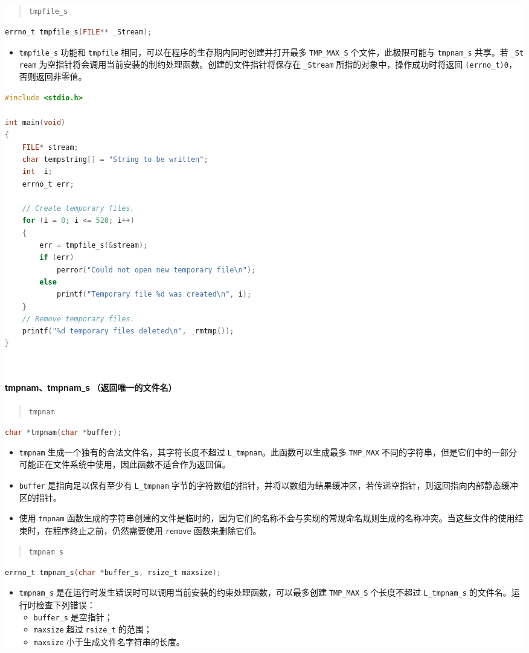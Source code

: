 
> `tmpfile_s`

```c
errno_t tmpfile_s(FILE** _Stream);
```

* `tmpfile_s` 功能和 `tmpfile` 相同，可以在程序的生存期内同时创建并打开最多 `TMP_MAX_S` 个文件，此极限可能与 `tmpnam_s` 共享。若 `_Stream` 为空指针将会调用当前安装的制约处理函数。创建的文件指针将保存在 `_Stream` 所指的对象中，操作成功时将返回 `(errno_t)0`，否则返回非零值。

```c
#include <stdio.h>

int main(void)
{
    FILE* stream;
    char tempstring[] = "String to be written";
    int  i;
    errno_t err;

    // Create temporary files.
    for (i = 0; i <= 520; i++)
    {
        err = tmpfile_s(&stream);
        if (err)
            perror("Could not open new temporary file\n");
        else
            printf("Temporary file %d was created\n", i);
    }
    // Remove temporary files.
    printf("%d temporary files deleted\n", _rmtmp());
}
```

<br>

#### tmpnam、tmpnam_s （返回唯一的文件名）

> `tmpnam`

```c
char *tmpnam(char *buffer);
```

- `tmpnam` 生成一个独有的合法文件名，其字符长度不超过 `L_tmpnam`。此函数可以生成最多 `TMP_MAX` 不同的字符串，但是它们中的一部分可能正在文件系统中使用，因此函数不适合作为返回值。
- `buffer` 是指向足以保有至少有 `L_tmpnam` 字节的字符数组的指针，并将以数组为结果缓冲区，若传递空指针，则返回指向内部静态缓冲区的指针。

- 使用 `tmpnam` 函数生成的字符串创建的文件是临时的，因为它们的名称不会与实现的常规命名规则生成的名称冲突。当这些文件的使用结束时，在程序终止之前，仍然需要使用 `remove` 函数来删除它们。

> `tmpnam_s`

```c
errno_t tmpnam_s(char *buffer_s, rsize_t maxsize);
```

* `tmpnam_s` 是在运行时发生错误时可以调用当前安装的约束处理函数，可以最多创建 `TMP_MAX_S` 个长度不超过 `L_tmpnam_s` 的文件名。运行时检查下列错误：
  - `buffer_s` 是空指针；
  - `maxsize` 超过 `rsize_t` 的范围；
  - `maxsize` 小于生成文件名字符串的长度。  
